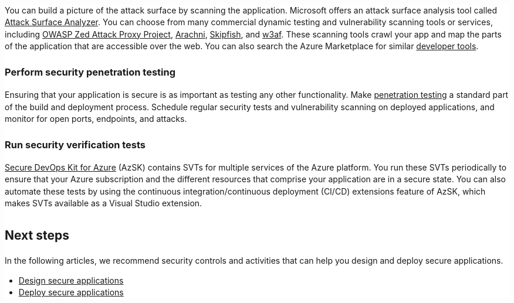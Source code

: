 You can build a picture of the attack surface by scanning the
application. Microsoft offers an attack surface analysis tool called
[Attack Surface Analyzer](https://www.microsoft.com/download/details.aspx?id=24487). You can choose from many commercial dynamic testing and vulnerability scanning tools or services, including
[OWASP Zed Attack Proxy Project](https://www.owasp.org/index.php/OWASP_Zed_Attack_Proxy_Project),
[Arachni](http://arachni-scanner.com/),
[Skipfish](https://code.google.com/p/skipfish/), and
[w3af](http://w3af.sourceforge.net/). These scanning tools crawl your
app and map the parts of the application that are accessible over the
web. You can also search the Azure Marketplace for similar [developer
tools](https://azuremarketplace.microsoft.com/marketplace/apps/category/developer-tools?page=1).

### Perform security penetration testing

Ensuring that your application is secure is as important as testing any
other functionality. Make [penetration
testing](https://docs.microsoft.com/azure/security/fundamentals/pen-testing)
a standard part of the build and deployment process. Schedule regular
security tests and vulnerability scanning on deployed applications, and
monitor for open ports, endpoints, and attacks.

### Run security verification tests

[Secure DevOps Kit for Azure](https://azsk.azurewebsites.net/index.html)
(AzSK) contains SVTs for multiple services of the Azure platform. You
run these SVTs periodically to ensure that your Azure
subscription and the different resources that comprise your application
are in a secure state. You can also automate these tests by using the
continuous integration/continuous deployment (CI/CD) extensions feature
of AzSK, which makes SVTs available as a Visual Studio extension.

## Next steps
In the following articles, we recommend security controls and activities that can help you design and deploy secure applications.

- [Design secure applications](secure-design.md)
- [Deploy secure applications](secure-deploy.md)
